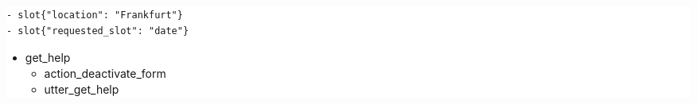     - slot{"location": "Frankfurt"}
    - slot{"requested_slot": "date"}
* get_help
	- action_deactivate_form
    - utter_get_help
